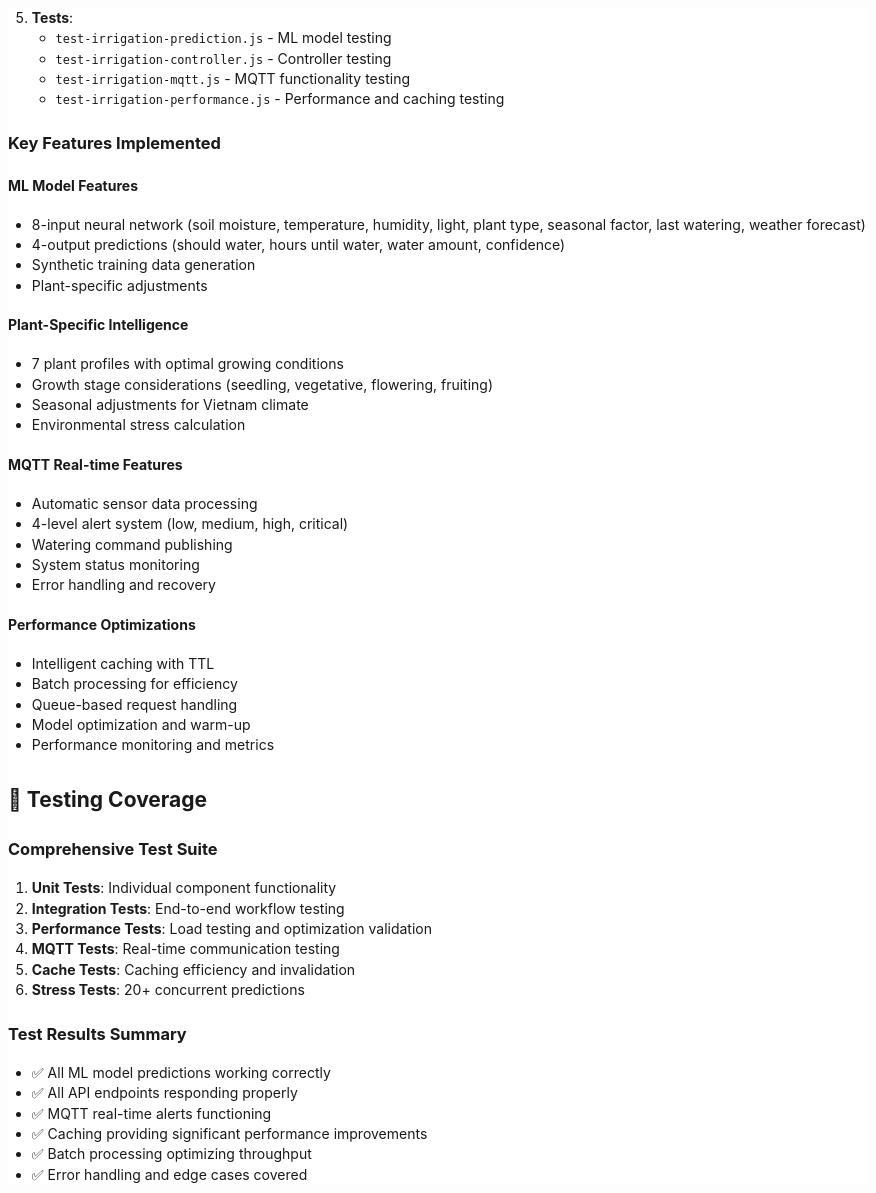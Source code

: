 5. **Tests**:
   - `test-irrigation-prediction.js` - ML model testing
   - `test-irrigation-controller.js` - Controller testing
   - `test-irrigation-mqtt.js` - MQTT functionality testing
   - `test-irrigation-performance.js` - Performance and caching testing

### Key Features Implemented

#### ML Model Features
- 8-input neural network (soil moisture, temperature, humidity, light, plant type, seasonal factor, last watering, weather forecast)
- 4-output predictions (should water, hours until water, water amount, confidence)
- Synthetic training data generation
- Plant-specific adjustments

#### Plant-Specific Intelligence
- 7 plant profiles with optimal growing conditions
- Growth stage considerations (seedling, vegetative, flowering, fruiting)
- Seasonal adjustments for Vietnam climate
- Environmental stress calculation

#### MQTT Real-time Features
- Automatic sensor data processing
- 4-level alert system (low, medium, high, critical)
- Watering command publishing
- System status monitoring
- Error handling and recovery

#### Performance Optimizations
- Intelligent caching with TTL
- Batch processing for efficiency
- Queue-based request handling
- Model optimization and warm-up
- Performance monitoring and metrics

## 🧪 Testing Coverage

### Comprehensive Test Suite
1. **Unit Tests**: Individual component functionality
2. **Integration Tests**: End-to-end workflow testing
3. **Performance Tests**: Load testing and optimization validation
4. **MQTT Tests**: Real-time communication testing
5. **Cache Tests**: Caching efficiency and invalidation
6. **Stress Tests**: 20+ concurrent predictions

### Test Results Summary
- ✅ All ML model predictions working correctly
- ✅ All API endpoints responding properly
- ✅ MQTT real-time alerts functioning
- ✅ Caching providing significant performance improvements
- ✅ Batch processing optimizing throughput
- ✅ Error handling and edge cases covered
